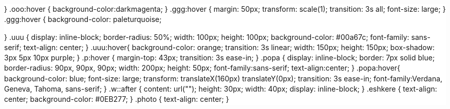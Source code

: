 }
.ooo:hover {
    background-color:darkmagenta;
}
.ggg:hover {
    margin: 50px;
    transform: scale(1);
    transition: 3s all; 
    font-size: large;
}
.ggg:hover {
    background-color: paleturquoise;

}
.uuu {
    display: inline-block;
    border-radius: 50%;
    width: 100px;
    height: 100px;
    background-color: #00a67c;
    font-family: sans-serif;
    text-align: center;
}
.uuu:hover{
    background-color: orange;
    transition: 3s linear;
    width: 150px;
    height: 150px;
     box-shadow: 3px 5px 10px purple;
} 
.p:hover {
    margin-top: 43px;
    transition: 3s ease-in;
}
.popa {
    display: inline-block;
    border: 7px solid blue;
    border-radius: 90px, 90px, 90px;
    width: 200px;
    height: 50px;
    font-family:sans-serif;
    text-align:center;
}
.popa:hover{
    background-color: blue;
    font-size: large;
    transform: translateX(160px) translateY(0px);
    transition: 3s ease-in;
    font-family:Verdana, Geneva, Tahoma, sans-serif;
}
.w::after {
    content: url("");
    height: 30px;
    width: 40px;
    display: inline-block;
}
.eshkere {
    text-align: center;
    background-color: #0EB277;
}
.photo {
    text-align: center;
}
</style>
